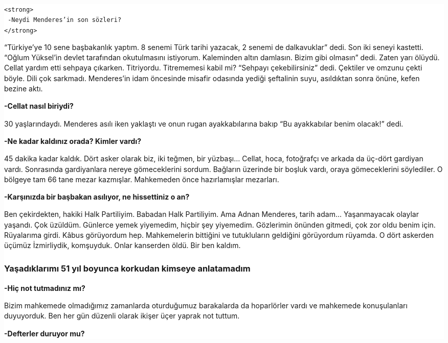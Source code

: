     <strong>
     -Neydi Menderes’in son sözleri?
    </strong>
   </p>
   <p>
    “Türkiye’ye 10 sene başbakanlık yaptım. 8 senemi Türk tarihi yazacak, 2 senemi de dalkavuklar” dedi. Son iki seneyi kastetti. “Oğlum Yüksel’in devlet tarafından okutulmasını istiyorum. Kaleminden altın damlasın. Bizim gibi olmasın” dedi. Zaten yarı ölüydü. Cellat yardım etti sehpaya çıkarken. Titriyordu. Titrememesi kabil mi? “Sehpayı çekebilirsiniz” dedi. Çektiler ve omzunu çekti böyle. Dili çok sarkmadı. Menderes’in idam öncesinde misafir odasında yediği şeftalinin suyu, asıldıktan sonra önüne, kefen bezine aktı.
   </p>
   <p>
    <strong>
     -Cellat nasıl biriydi?
    </strong>
   </p>
   <p>
    30 yaşlarındaydı. Menderes asılı iken yaklaştı ve onun rugan ayakkabılarına bakıp “Bu ayakkabılar benim olacak!” dedi.
   </p>
   <p>
    <strong>
     -Ne kadar kaldınız orada? Kimler vardı?
    </strong>
   </p>
   <p>
    45 dakika kadar kaldık. Dört asker olarak biz, iki teğmen, bir yüzbaşı… Cellat, hoca, fotoğrafçı ve arkada da üç-dört gardiyan vardı. Sonrasında gardiyanlara nereye gömeceklerini sordum. Bağların üzerinde bir boşluk vardı, oraya gömeceklerini söylediler. O bölgeye tam 66 tane mezar kazmışlar. Mahkemeden önce hazırlamışlar mezarları.
   </p>
   <p>
    <strong>
     -Karşınızda bir başbakan asılıyor, ne hissettiniz o an?
    </strong>
   </p>
   <p>
    Ben çekirdekten, hakiki Halk Partiliyim. Babadan Halk Partiliyim. Ama Adnan Menderes, tarih adam... Yaşanmayacak olaylar yaşandı. Çok üzüldüm. Günlerce yemek yiyemedim, hiçbir şey yiyemedim. Gözlerimin önünden gitmedi, çok zor oldu benim için. Rüyalarıma girdi. Kâbus görüyordum hep. Mahkemelerin bittiğini ve tutukluların geldiğini görüyordum rüyamda. O dört askerden üçümüz İzmirliydik, komşuyduk. Onlar kanserden öldü. Bir ben kaldım.
   </p>
   <h3>
    <span>
     Yaşadıklarımı 51 yıl boyunca korkudan kimseye anlatamadım
    </span>
   </h3>
   <p>
    <strong>
     -Hiç not tutmadınız mı?
    </strong>
   </p>
   <p>
    Bizim mahkemede olmadığımız zamanlarda oturduğumuz barakalarda da hoparlörler vardı ve mahkemede konuşulanları duyuyorduk. Ben her gün düzenli olarak ikişer üçer yaprak not tuttum.
   </p>
   <p>
    <strong>
     -Defterler duruyor mu?
    </strong>
   </p>
   <p>